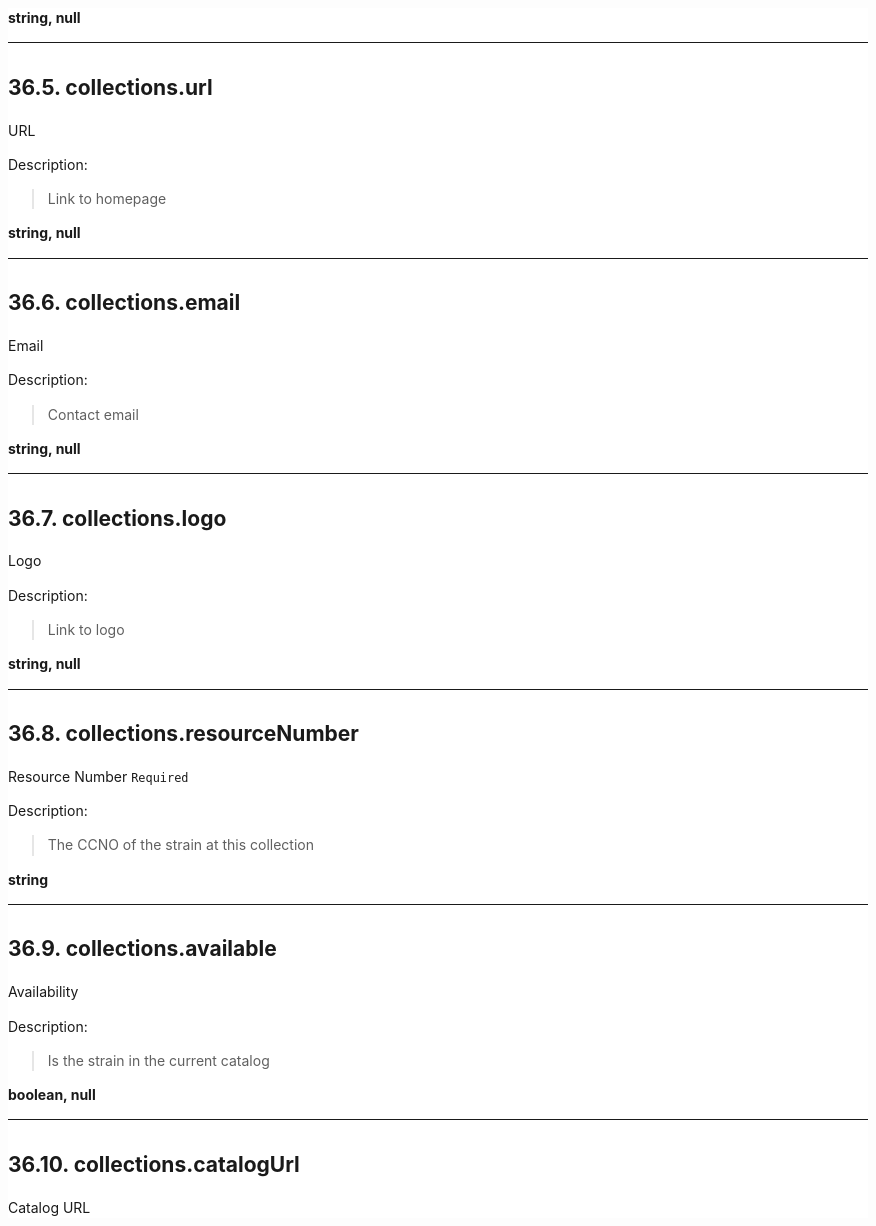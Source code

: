 **string, null**

---
## 36.5. collections.url
URL  

Description:
> Link to homepage  

**string, null**

---
## 36.6. collections.email
Email  

Description:
> Contact email  

**string, null**

---
## 36.7. collections.logo
Logo  

Description:
> Link to logo  

**string, null**

---
## 36.8. collections.resourceNumber
Resource Number  `Required`

Description:
> The CCNO of the strain at this collection  

**string**

---
## 36.9. collections.available
Availability  

Description:
> Is the strain in the current catalog  

**boolean, null**

---
## 36.10. collections.catalogUrl
Catalog URL  
